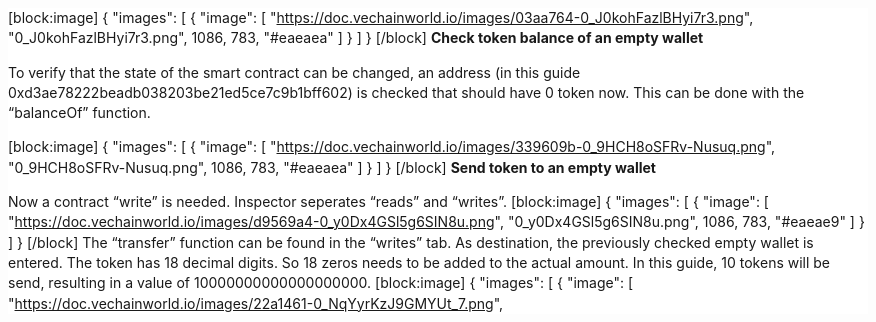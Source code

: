 

[block:image]
{
  "images": [
    {
      "image": [
        "https://doc.vechainworld.io/images/03aa764-0_J0kohFazlBHyi7r3.png",
        "0_J0kohFazlBHyi7r3.png",
        1086,
        783,
        "#eaeaea"
      ]
    }
  ]
}
[/block]
**Check token balance of an empty wallet**

To verify that the state of the smart contract can be changed, an address (in this guide 0xd3ae78222beadb038203be21ed5ce7c9b1bff602) is checked that should have 0 token now. This can be done with the “balanceOf” function.


[block:image]
{
  "images": [
    {
      "image": [
        "https://doc.vechainworld.io/images/339609b-0_9HCH8oSFRv-Nusuq.png",
        "0_9HCH8oSFRv-Nusuq.png",
        1086,
        783,
        "#eaeaea"
      ]
    }
  ]
}
[/block]
**Send token to an empty wallet**

Now a contract “write” is needed. Inspector seperates “reads” and “writes”.
[block:image]
{
  "images": [
    {
      "image": [
        "https://doc.vechainworld.io/images/d9569a4-0_y0Dx4GSl5g6SIN8u.png",
        "0_y0Dx4GSl5g6SIN8u.png",
        1086,
        783,
        "#eaeae9"
      ]
    }
  ]
}
[/block]
The “transfer” function can be found in the “writes” tab. As destination, the previously checked empty wallet is entered. The token has 18 decimal digits. So 18 zeros needs to be added to the actual amount. In this guide, 10 tokens will be send, resulting in a value of 10000000000000000000.
[block:image]
{
  "images": [
    {
      "image": [
        "https://doc.vechainworld.io/images/22a1461-0_NqYyrKzJ9GMYUt_7.png",